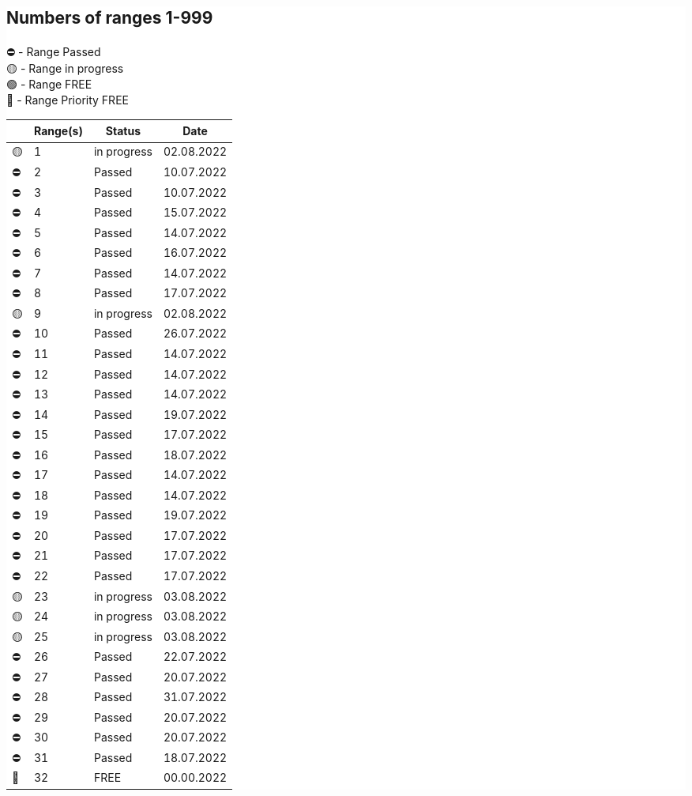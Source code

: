 ## Numbers of ranges 1-999

:no_entry: - Range Passed</br>
:yellow_circle: - Range in progress</br>
:green_circle: - Range FREE</br>
:large_blue_circle: - Range Priority FREE

|            | Range(s)    | Status         | Date       |
|------------|:------------|----------------|------------|
| :yellow_circle: | 1 | in progress | 02.08.2022 |
| :no_entry: | 2 | Passed | 10.07.2022 |
| :no_entry: | 3 | Passed | 10.07.2022 |
| :no_entry: | 4 | Passed | 15.07.2022 |
| :no_entry: | 5 | Passed | 14.07.2022 |
| :no_entry: | 6 | Passed | 16.07.2022 |
| :no_entry: | 7 | Passed | 14.07.2022 |
| :no_entry: | 8 | Passed | 17.07.2022 |
| :yellow_circle: | 9 | in progress | 02.08.2022 |
| :no_entry: | 10 | Passed | 26.07.2022 |
| :no_entry: | 11 | Passed | 14.07.2022 |
| :no_entry: | 12 | Passed | 14.07.2022 |
| :no_entry: | 13 | Passed | 14.07.2022 |
| :no_entry: | 14 | Passed | 19.07.2022 |
| :no_entry: | 15 | Passed | 17.07.2022 |
| :no_entry: | 16 | Passed | 18.07.2022 |
| :no_entry: | 17 | Passed | 14.07.2022 |
| :no_entry: | 18 | Passed | 14.07.2022 |
| :no_entry: | 19 | Passed | 19.07.2022 |
| :no_entry: | 20 | Passed | 17.07.2022 |
| :no_entry: | 21 | Passed | 17.07.2022 |
| :no_entry: | 22 | Passed | 17.07.2022 |
| :yellow_circle: | 23 | in progress | 03.08.2022 |
| :yellow_circle: | 24 | in progress | 03.08.2022 |
| :yellow_circle: | 25 | in progress | 03.08.2022 |
| :no_entry: | 26 | Passed | 22.07.2022 |
| :no_entry: | 27 | Passed | 20.07.2022 |
| :no_entry: | 28 | Passed | 31.07.2022 |
| :no_entry: | 29 | Passed | 20.07.2022 |
| :no_entry: | 30 | Passed | 20.07.2022 |
| :no_entry: | 31 | Passed | 18.07.2022 |
| :large_blue_circle: | 32 | FREE | 00.00.2022 |